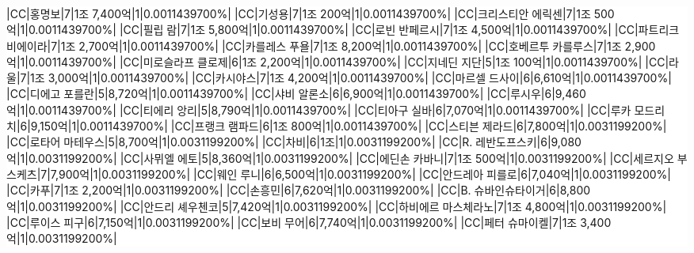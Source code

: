 |CC|홍명보|7|1조 7,400억|1|0.0011439700%|
|CC|기성용|7|1조 200억|1|0.0011439700%|
|CC|크리스티안 에릭센|7|1조 500억|1|0.0011439700%|
|CC|필립 람|7|1조 5,800억|1|0.0011439700%|
|CC|로빈 반페르시|7|1조 4,500억|1|0.0011439700%|
|CC|파트리크 비에이라|7|1조 2,700억|1|0.0011439700%|
|CC|카를레스 푸욜|7|1조 8,200억|1|0.0011439700%|
|CC|호베르투 카를루스|7|1조 2,900억|1|0.0011439700%|
|CC|미로슬라프 클로제|6|1조 2,200억|1|0.0011439700%|
|CC|지네딘 지단|5|1조 100억|1|0.0011439700%|
|CC|라울|7|1조 3,000억|1|0.0011439700%|
|CC|카시야스|7|1조 4,200억|1|0.0011439700%|
|CC|마르셀 드사이|6|6,610억|1|0.0011439700%|
|CC|디에고 포를란|5|8,720억|1|0.0011439700%|
|CC|샤비 알론소|6|6,900억|1|0.0011439700%|
|CC|루시우|6|9,460억|1|0.0011439700%|
|CC|티에리 앙리|5|8,790억|1|0.0011439700%|
|CC|티아구 실바|6|7,070억|1|0.0011439700%|
|CC|루카 모드리치|6|9,150억|1|0.0011439700%|
|CC|프랭크 램파드|6|1조 800억|1|0.0011439700%|
|CC|스티븐 제라드|6|7,800억|1|0.0031199200%|
|CC|로타어 마테우스|5|8,700억|1|0.0031199200%|
|CC|차비|6|1조|1|0.0031199200%|
|CC|R. 레반도프스키|6|9,080억|1|0.0031199200%|
|CC|사뮈엘 에토|5|8,360억|1|0.0031199200%|
|CC|에딘손 카바니|7|1조 500억|1|0.0031199200%|
|CC|세르지오 부스케츠|7|7,900억|1|0.0031199200%|
|CC|웨인 루니|6|6,500억|1|0.0031199200%|
|CC|안드레아 피를로|6|7,040억|1|0.0031199200%|
|CC|카푸|7|1조 2,200억|1|0.0031199200%|
|CC|손흥민|6|7,620억|1|0.0031199200%|
|CC|B. 슈바인슈타이거|6|8,800억|1|0.0031199200%|
|CC|안드리 셰우첸코|5|7,420억|1|0.0031199200%|
|CC|하비에르 마스체라노|7|1조 4,800억|1|0.0031199200%|
|CC|루이스 피구|6|7,150억|1|0.0031199200%|
|CC|보비 무어|6|7,740억|1|0.0031199200%|
|CC|페터 슈마이켈|7|1조 3,400억|1|0.0031199200%|